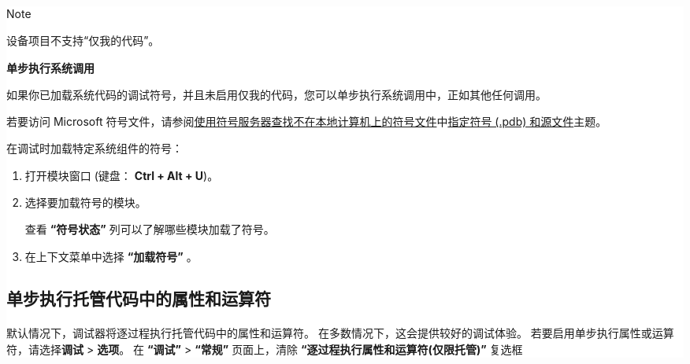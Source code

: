 > [!NOTE]
>  设备项目不支持“仅我的代码”。  
  
 **单步执行系统调用**  
  
 如果你已加载系统代码的调试符号，并且未启用仅我的代码，您可以单步执行系统调用中，正如其他任何调用。  
  
 若要访问 Microsoft 符号文件，请参阅[使用符号服务器查找不在本地计算机上的符号文件](../debugger/specify-symbol-dot-pdb-and-source-files-in-the-visual-studio-debugger.md#BKMK_Use_symbol_servers_to_find_symbol_files_not_on_your_local_machine)中[指定符号 (.pdb) 和源文件](../debugger/specify-symbol-dot-pdb-and-source-files-in-the-visual-studio-debugger.md)主题。  
  
 在调试时加载特定系统组件的符号：  
  
1.  打开模块窗口 (键盘： **Ctrl + Alt + U**)。  
  
2.  选择要加载符号的模块。  
  
     查看 **“符号状态”** 列可以了解哪些模块加载了符号。  
  
3.  在上下文菜单中选择 **“加载符号”** 。  
  
##  <a name="BKMK_Step_into_properties_and_operators_in_managed_code"></a> 单步执行托管代码中的属性和运算符  
 默认情况下，调试器将逐过程执行托管代码中的属性和运算符。 在多数情况下，这会提供较好的调试体验。 若要启用单步执行属性或运算符，请选择**调试** > **选项**。 在 **“调试”** > **“常规”** 页面上，清除 **“逐过程执行属性和运算符(仅限托管)”** 复选框